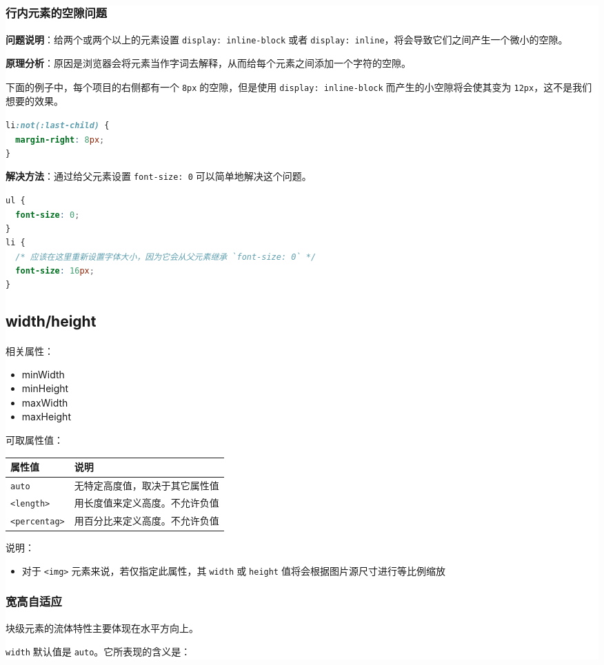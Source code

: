 ### 行内元素的空隙问题

**问题说明**：给两个或两个以上的元素设置 `display: inline-block` 或者 `display: inline`，将会导致它们之间产生一个微小的空隙。

**原理分析**：原因是浏览器会将元素当作字词去解释，从而给每个元素之间添加一个字符的空隙。



下面的例子中，每个项目的右侧都有一个 `8px` 的空隙，但是使用 `display: inline-block` 而产生的小空隙将会使其变为 `12px`，这不是我们想要的效果。

```css
li:not(:last-child) {
  margin-right: 8px;
}
```

**解决方法**：通过给父元素设置 `font-size: 0` 可以简单地解决这个问题。

```css
ul {
  font-size: 0;
}
li {
  /* 应该在这里重新设置字体大小，因为它会从父元素继承 `font-size: 0` */
  font-size: 16px;
}
```

## width/height

相关属性：

- minWidth
- minHeight
- maxWidth
- maxHeight

可取属性值：

| 属性值        | 说明                           |
| :------------ | :----------------------------- |
| `auto`        | 无特定高度值，取决于其它属性值 |
| `<length>`    | 用长度值来定义高度。不允许负值 |
| `<percentag>` | 用百分比来定义高度。不允许负值 |

说明：

- 对于 `<img>` 元素来说，若仅指定此属性，其 `width` 或 `height` 值将会根据图片源尺寸进行等比例缩放

### 宽高自适应

块级元素的流体特性主要体现在水平方向上。

`width` 默认值是 `auto`。它所表现的含义是：
